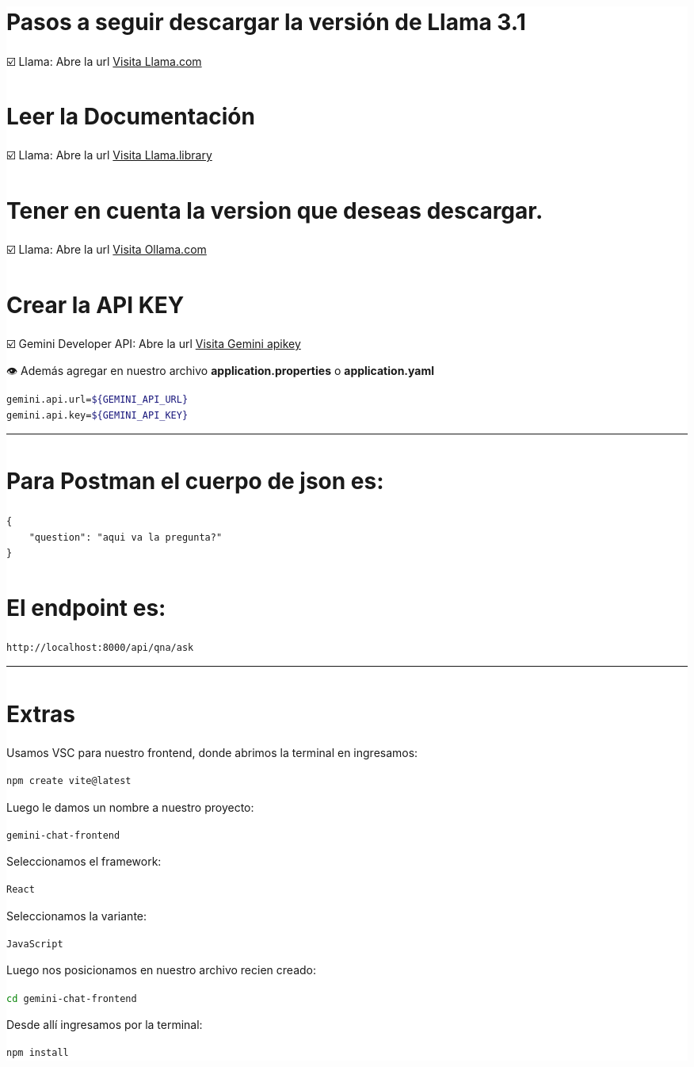 # Pasos a seguir descargar la versión de Llama 3.1

☑️ Llama: Abre la url [Visita Llama.com](https://www.llama.com/)

# Leer la Documentación

☑️ Llama: Abre la url [Visita Llama.library](https://ollama.com/library/llama3.1:8b)

# Tener en cuenta la version que deseas descargar.

☑️ Llama: Abre la url [Visita Ollama.com](https://ollama.com/)

# Crear la API KEY

☑️ Gemini Developer API: Abre la url [Visita Gemini apikey](https://aistudio.google.com/apikey)



👁️ Además agregar en nuestro archivo **application.properties** o **application.yaml**
``` bash
gemini.api.url=${GEMINI_API_URL}
gemini.api.key=${GEMINI_API_KEY}
```
___
# Para Postman el cuerpo de json es:
````
{
    "question": "aqui va la pregunta?"
}
````
# El endpoint es:
````
http://localhost:8000/api/qna/ask
````
___
# Extras
Usamos VSC para nuestro frontend, donde abrimos la terminal en ingresamos:
````bash
npm create vite@latest
````
Luego le damos un nombre a nuestro proyecto:
````bash
gemini-chat-frontend
````
Seleccionamos el framework:
````bash
React
````
Seleccionamos la variante:
````bash
JavaScript
````
Luego nos posicionamos en nuestro archivo recien creado:
````bash
cd gemini-chat-frontend
````
Desde allí ingresamos por la terminal:
````bash
npm install
````